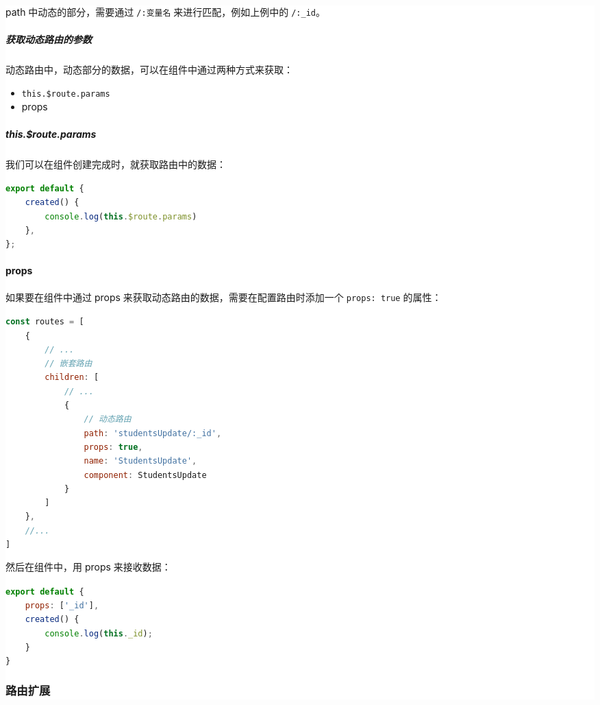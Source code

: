 path 中动态的部分，需要通过 `/:变量名` 来进行匹配，例如上例中的 `/:_id`。

##### 获取动态路由的参数

动态路由中，动态部分的数据，可以在组件中通过两种方式来获取：

- `this.$route.params`
- props

##### this.$route.params

我们可以在组件创建完成时，就获取路由中的数据：

```js
export default {
    created() {
        console.log(this.$route.params)
    },
};
```

#### props

如果要在组件中通过 props 来获取动态路由的数据，需要在配置路由时添加一个 `props: true` 的属性：

```js
const routes = [
    {
        // ...
        // 嵌套路由
        children: [
            // ...
            {
                // 动态路由
                path: 'studentsUpdate/:_id',
                props: true,
                name: 'StudentsUpdate',
                component: StudentsUpdate
            }
        ]
    },
    //...
]
```

然后在组件中，用 props 来接收数据：

```js
export default {
    props: ['_id'],
    created() {
        console.log(this._id);
    }
}
```

### 路由扩展

